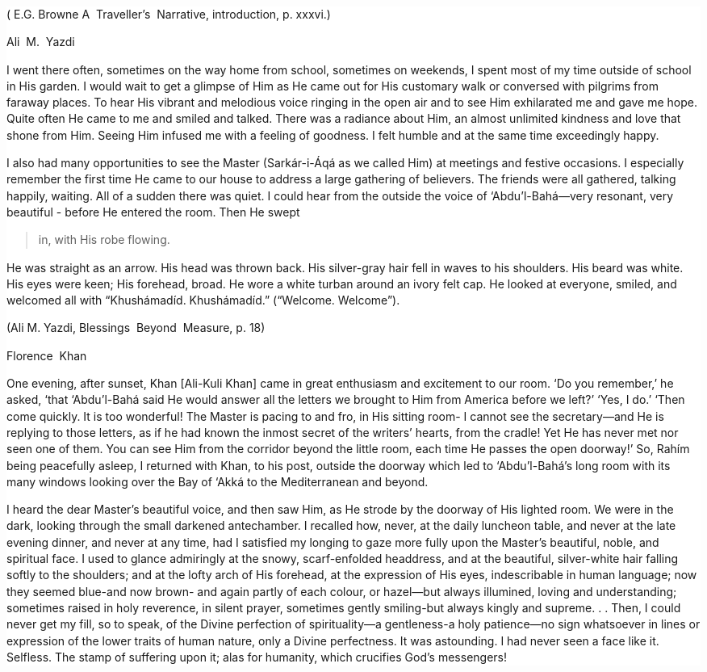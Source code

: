 ( E.G. Browne A  Traveller’s  Narrative, introduction, p. xxxvi.)

Ali  M.  Yazdi

I went there often, sometimes on the way home from school, sometimes on weekends, I
spent most of my time outside of school in His garden. I would wait to get a glimpse of
Him as He came out for His customary walk or conversed with pilgrims from faraway
places. To hear His vibrant and melodious voice ringing in the open air and to see Him
exhilarated me and gave me hope. Quite often He came to me and smiled and talked.
There was a radiance about Him, an almost unlimited kindness and love that shone from
Him. Seeing Him infused me with a feeling of goodness. I felt humble and at the same
time exceedingly happy.

I also had many opportunities to see the Master (Sarkár-i-Áqá as we called Him) at
meetings and festive occasions. I especially remember the first time He came to our house
to address a large gathering of believers. The friends were all gathered, talking happily,
waiting. All of a sudden there was quiet. I could hear from the outside the voice of
‘Abdu’l-Bahá—very resonant, very beautiful - before He entered the room. Then He swept

> in, with His robe flowing.

He was straight as an arrow. His head was thrown back. His silver-gray hair fell in
waves to his shoulders. His beard was white. His eyes were keen; His forehead, broad.
He wore a white turban around an ivory felt cap. He looked at everyone, smiled, and
welcomed all with “Khushámadíd. Khushámadíd.” (“Welcome. Welcome”).

(Ali M. Yazdi, Blessings  Beyond  Measure, p. 18)

Florence  Khan

One evening, after sunset, Khan [Ali-Kuli Khan] came in great enthusiasm and excitement to
our room. ‘Do you remember,’ he asked, ‘that ‘Abdu’l-Bahá said He would answer all the letters
we brought to Him from America before we left?’ ‘Yes, I do.’ ‘Then come quickly. It is too
wonderful! The Master is pacing to and fro, in His sitting room- I cannot see the secretary—and
He is replying to those letters, as if he had known the inmost secret of the writers’ hearts, from the
cradle! Yet He has never met nor seen one of them. You can see Him from the corridor beyond
the little room, each time He passes the open doorway!’ So, Rahím being peacefully asleep, I
returned with Khan, to his post, outside the doorway which led to ‘Abdu’l-Bahá’s long room with
its many windows looking over the Bay of ‘Akká to the Mediterranean and beyond.

I heard the dear Master’s beautiful voice, and then saw Him, as He strode by the doorway of His
lighted room. We were in the dark, looking through the small darkened antechamber. I recalled
how, never, at the daily luncheon table, and never at the late evening dinner, and never at any
time, had I satisfied my longing to gaze more fully upon the Master’s beautiful, noble, and
spiritual face. I used to glance admiringly at the snowy, scarf-enfolded headdress, and at the
beautiful, silver-white hair falling softly to the shoulders; and at the lofty arch of His forehead, at
the expression of His eyes, indescribable in human language; now they seemed blue-and now
brown- and again partly of each colour, or hazel—but always illumined, loving and
understanding; sometimes raised in holy reverence, in silent prayer, sometimes gently smiling-but
always kingly and supreme. . . Then, I could never get my fill, so to speak, of the Divine perfection
of spirituality—a gentleness-a holy patience—no sign whatsoever in lines or expression of the
lower traits of human nature, only a Divine perfectness. It was astounding. I had never seen a
face like it. Selfless. The stamp of suffering upon it; alas for humanity, which crucifies God’s
messengers!
